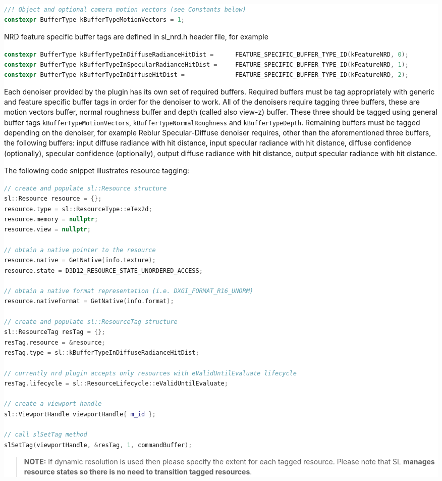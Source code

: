 ```cpp
//! Object and optional camera motion vectors (see Constants below)
constexpr BufferType kBufferTypeMotionVectors = 1;
```

NRD feature specific buffer tags are defined in sl_nrd.h header file, for example
```cpp
constexpr BufferType kBufferTypeInDiffuseRadianceHitDist =      FEATURE_SPECIFIC_BUFFER_TYPE_ID(kFeatureNRD, 0);
constexpr BufferType kBufferTypeInSpecularRadianceHitDist =     FEATURE_SPECIFIC_BUFFER_TYPE_ID(kFeatureNRD, 1);
constexpr BufferType kBufferTypeInDiffuseHitDist =              FEATURE_SPECIFIC_BUFFER_TYPE_ID(kFeatureNRD, 2);
```

Each denoiser provided by the plugin has its own set of required buffers. Required buffers must be tag appropriately with generic and feature specific buffer tags in order for the denoiser to work. All of the denoisers require tagging three buffers, these are motion vectors buffer, normal roughness buffer and depth (called also view-z) buffer. These three should be tagged using general buffer tags `kBufferTypeMotionVectors`, `kBufferTypeNormalRoughness` and `kBufferTypeDepth`. Remaining buffers must be tagged depending on the denoiser, for example Reblur Specular-Diffuse denoiser requires, other than the aforementioned three buffers, the following buffers: input diffuse radiance with hit distance, input specular radiance with hit distance, diffuse confidence (optionally), specular confidence (optionally), output diffuse radiance with hit distance, output specular radiance with hit distance.

The following code snippet illustrates resource tagging:

```cpp
// create and populate sl::Resource structure
sl::Resource resource = {};
resource.type = sl::ResourceType::eTex2d;
resource.memory = nullptr;
resource.view = nullptr;

// obtain a native pointer to the resource
resource.native = GetNative(info.texture);
resource.state = D3D12_RESOURCE_STATE_UNORDERED_ACCESS;

// obtain a native format representation (i.e. DXGI_FORMAT_R16_UNORM)
resource.nativeFormat = GetNative(info.format);

// create and populate sl::ResourceTag structure
sl::ResourceTag resTag = {};
resTag.resource = &resource;
resTag.type = sl::kBufferTypeInDiffuseRadianceHitDist;

// currently nrd plugin accepts only resources with eValidUntilEvaluate lifecycle
resTag.lifecycle = sl::ResourceLifecycle::eValidUntilEvaluate;

// create a viewport handle
sl::ViewportHandle viewportHandle{ m_id };

// call slSetTag method
slSetTag(viewportHandle, &resTag, 1, commandBuffer);
```
> **NOTE:**
> If dynamic resolution is used then please specify the extent for each tagged resource. Please note that SL **manages resource states so there is no need to transition tagged resources**.
